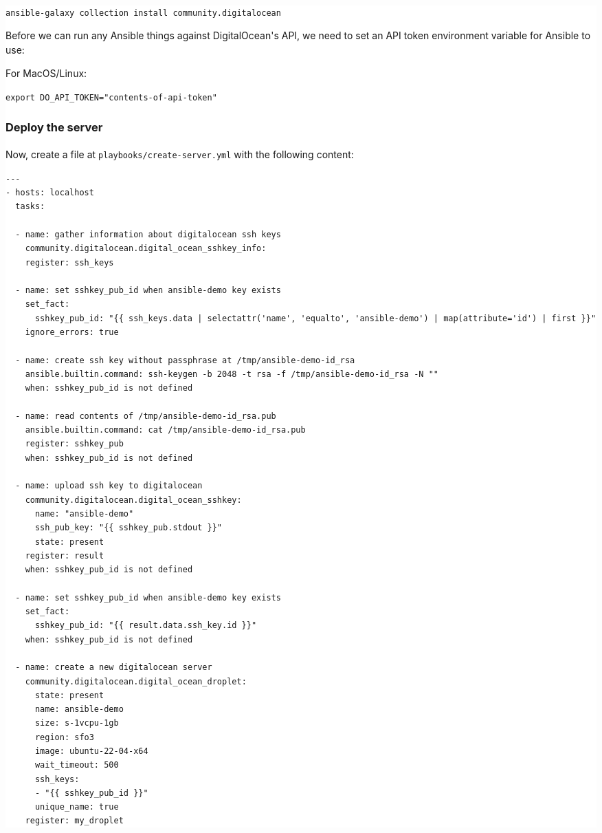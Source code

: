 ```
ansible-galaxy collection install community.digitalocean
```

Before we can run any Ansible things against DigitalOcean's API, we need to set an API token environment variable for Ansible to use:

For MacOS/Linux:

```
export DO_API_TOKEN="contents-of-api-token"
```

### Deploy the server

Now, create a file at `playbooks/create-server.yml` with the following content:

```
---
- hosts: localhost
  tasks:

  - name: gather information about digitalocean ssh keys
    community.digitalocean.digital_ocean_sshkey_info:
    register: ssh_keys

  - name: set sshkey_pub_id when ansible-demo key exists
    set_fact:
      sshkey_pub_id: "{{ ssh_keys.data | selectattr('name', 'equalto', 'ansible-demo') | map(attribute='id') | first }}"
    ignore_errors: true

  - name: create ssh key without passphrase at /tmp/ansible-demo-id_rsa
    ansible.builtin.command: ssh-keygen -b 2048 -t rsa -f /tmp/ansible-demo-id_rsa -N ""
    when: sshkey_pub_id is not defined

  - name: read contents of /tmp/ansible-demo-id_rsa.pub
    ansible.builtin.command: cat /tmp/ansible-demo-id_rsa.pub
    register: sshkey_pub
    when: sshkey_pub_id is not defined

  - name: upload ssh key to digitalocean
    community.digitalocean.digital_ocean_sshkey:
      name: "ansible-demo"
      ssh_pub_key: "{{ sshkey_pub.stdout }}"
      state: present
    register: result
    when: sshkey_pub_id is not defined

  - name: set sshkey_pub_id when ansible-demo key exists
    set_fact:
      sshkey_pub_id: "{{ result.data.ssh_key.id }}"
    when: sshkey_pub_id is not defined

  - name: create a new digitalocean server
    community.digitalocean.digital_ocean_droplet:
      state: present
      name: ansible-demo
      size: s-1vcpu-1gb
      region: sfo3
      image: ubuntu-22-04-x64
      wait_timeout: 500
      ssh_keys: 
      - "{{ sshkey_pub_id }}" 
      unique_name: true
    register: my_droplet
```